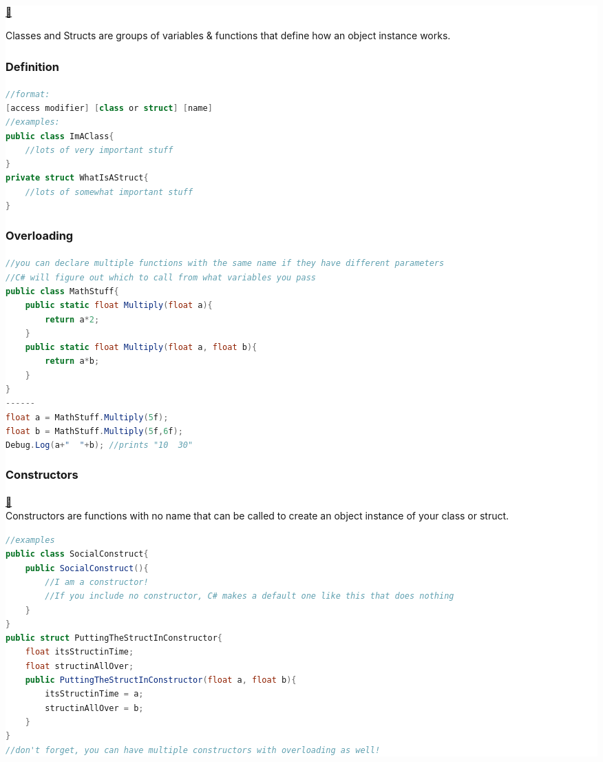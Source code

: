 [📓](https://learn.microsoft.com/en-us/dotnet/csharp/fundamentals/types/classes)

Classes and Structs are groups of variables & functions that define how an object instance works.

### Definition

```csharp
//format:
[access modifier] [class or struct] [name]
//examples:
public class ImAClass{
    //lots of very important stuff
}
private struct WhatIsAStruct{
    //lots of somewhat important stuff
}
```

### Overloading

```csharp
//you can declare multiple functions with the same name if they have different parameters
//C# will figure out which to call from what variables you pass
public class MathStuff{
    public static float Multiply(float a){
        return a*2;
    }
    public static float Multiply(float a, float b){
        return a*b;
    }
}
------
float a = MathStuff.Multiply(5f);
float b = MathStuff.Multiply(5f,6f);
Debug.Log(a+"  "+b); //prints "10  30"
```

### Constructors

[📓](https://learn.microsoft.com/en-us/dotnet/csharp/fundamentals/types/classes#constructors-and-initialization)  
Constructors are functions with no name that can be called to create an object instance of your class or struct.

```csharp
//examples
public class SocialConstruct{
    public SocialConstruct(){
        //I am a constructor!
        //If you include no constructor, C# makes a default one like this that does nothing
    }
}
public struct PuttingTheStructInConstructor{
    float itsStructinTime;
    float structinAllOver;
    public PuttingTheStructInConstructor(float a, float b){
        itsStructinTime = a;
        structinAllOver = b;
    }
}
//don't forget, you can have multiple constructors with overloading as well!
```
